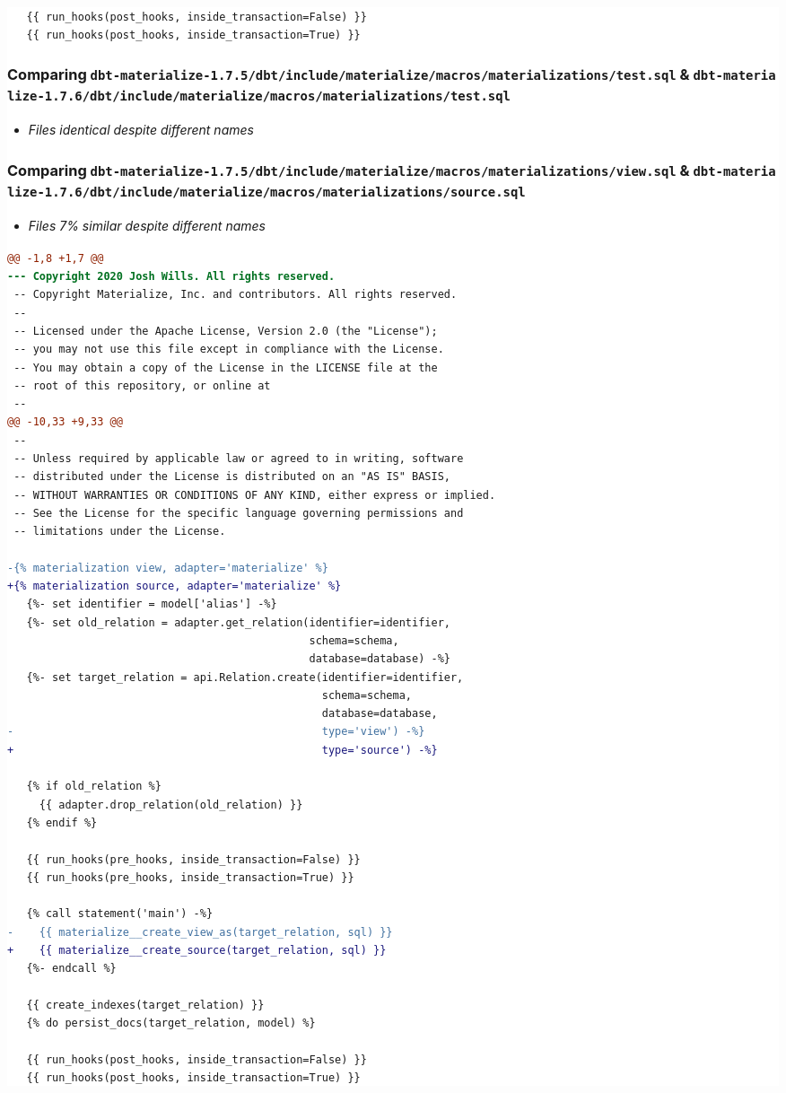 ```diff
   {{ run_hooks(post_hooks, inside_transaction=False) }}
   {{ run_hooks(post_hooks, inside_transaction=True) }}
```

### Comparing `dbt-materialize-1.7.5/dbt/include/materialize/macros/materializations/test.sql` & `dbt-materialize-1.7.6/dbt/include/materialize/macros/materializations/test.sql`

 * *Files identical despite different names*

### Comparing `dbt-materialize-1.7.5/dbt/include/materialize/macros/materializations/view.sql` & `dbt-materialize-1.7.6/dbt/include/materialize/macros/materializations/source.sql`

 * *Files 7% similar despite different names*

```diff
@@ -1,8 +1,7 @@
--- Copyright 2020 Josh Wills. All rights reserved.
 -- Copyright Materialize, Inc. and contributors. All rights reserved.
 --
 -- Licensed under the Apache License, Version 2.0 (the "License");
 -- you may not use this file except in compliance with the License.
 -- You may obtain a copy of the License in the LICENSE file at the
 -- root of this repository, or online at
 --
@@ -10,33 +9,33 @@
 --
 -- Unless required by applicable law or agreed to in writing, software
 -- distributed under the License is distributed on an "AS IS" BASIS,
 -- WITHOUT WARRANTIES OR CONDITIONS OF ANY KIND, either express or implied.
 -- See the License for the specific language governing permissions and
 -- limitations under the License.
 
-{% materialization view, adapter='materialize' %}
+{% materialization source, adapter='materialize' %}
   {%- set identifier = model['alias'] -%}
   {%- set old_relation = adapter.get_relation(identifier=identifier,
                                               schema=schema,
                                               database=database) -%}
   {%- set target_relation = api.Relation.create(identifier=identifier,
                                                 schema=schema,
                                                 database=database,
-                                                type='view') -%}
+                                                type='source') -%}
 
   {% if old_relation %}
     {{ adapter.drop_relation(old_relation) }}
   {% endif %}
 
   {{ run_hooks(pre_hooks, inside_transaction=False) }}
   {{ run_hooks(pre_hooks, inside_transaction=True) }}
 
   {% call statement('main') -%}
-    {{ materialize__create_view_as(target_relation, sql) }}
+    {{ materialize__create_source(target_relation, sql) }}
   {%- endcall %}
 
   {{ create_indexes(target_relation) }}
   {% do persist_docs(target_relation, model) %}
 
   {{ run_hooks(post_hooks, inside_transaction=False) }}
   {{ run_hooks(post_hooks, inside_transaction=True) }}
```
